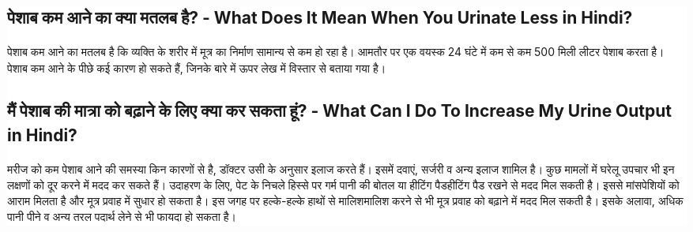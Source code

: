 ## पेशाब कम आने का क्या मतलब है? - What Does It Mean When You Urinate Less in Hindi?
पेशाब कम आने का मतलब है कि व्यक्ति के शरीर में मूत्र का निर्माण सामान्य से कम हो रहा है। आमतौर पर एक वयस्क 24 घंटे में कम से कम 500 मिली लीटर पेशाब करता है। पेशाब कम आने के पीछे कई कारण हो सकते हैं, जिनके बारे में ऊपर लेख में विस्तार से बताया गया है।

## मैं पेशाब की मात्रा को बढ़ाने के लिए क्या कर सकता हूं? - What Can I Do To Increase My Urine Output in Hindi?
मरीज को कम पेशाब आने की समस्या किन कारणों से है, डॉक्टर उसी के अनुसार इलाज करते हैं। इसमें दवाएं, सर्जरी व अन्य इलाज शामिल है।
कुछ मामलों में घरेलू उपचार भी इन लक्षणों को दूर करने में मदद कर सकते हैं। उदाहरण के लिए, पेट के निचले हिस्से पर गर्म पानी की बोतल या हीटिंग पैडहीटिंग पैड रखने से मदद मिल सकती है। इससे मांसपेशियों को आराम मिलता है और मूत्र प्रवाह में सुधार हो सकता है। इस जगह पर हल्के-हल्के हाथों से मालिशमालिश करने से भी मूत्र प्रवाह को बढ़ाने में मदद मिल सकती है। इसके अलावा, अधिक पानी पीने व अन्य तरल पदार्थ लेने से भी फायदा हो सकता है।

